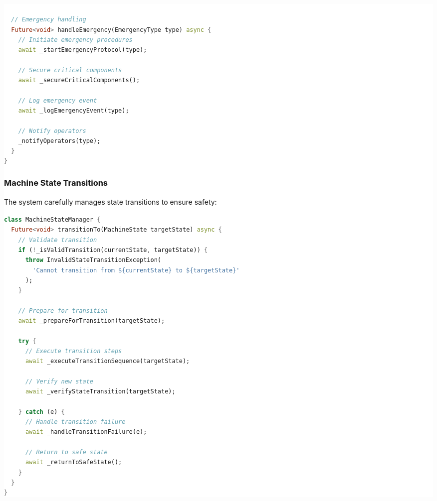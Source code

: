 ```dart

  // Emergency handling
  Future<void> handleEmergency(EmergencyType type) async {
    // Initiate emergency procedures
    await _startEmergencyProtocol(type);

    // Secure critical components
    await _secureCriticalComponents();

    // Log emergency event
    await _logEmergencyEvent(type);

    // Notify operators
    _notifyOperators(type);
  }
}
```

### Machine State Transitions

The system carefully manages state transitions to ensure safety:

```dart
class MachineStateManager {
  Future<void> transitionTo(MachineState targetState) async {
    // Validate transition
    if (!_isValidTransition(currentState, targetState)) {
      throw InvalidStateTransitionException(
        'Cannot transition from ${currentState} to ${targetState}'
      );
    }

    // Prepare for transition
    await _prepareForTransition(targetState);

    try {
      // Execute transition steps
      await _executeTransitionSequence(targetState);

      // Verify new state
      await _verifyStateTransition(targetState);

    } catch (e) {
      // Handle transition failure
      await _handleTransitionFailure(e);

      // Return to safe state
      await _returnToSafeState();
    }
  }
}
```
